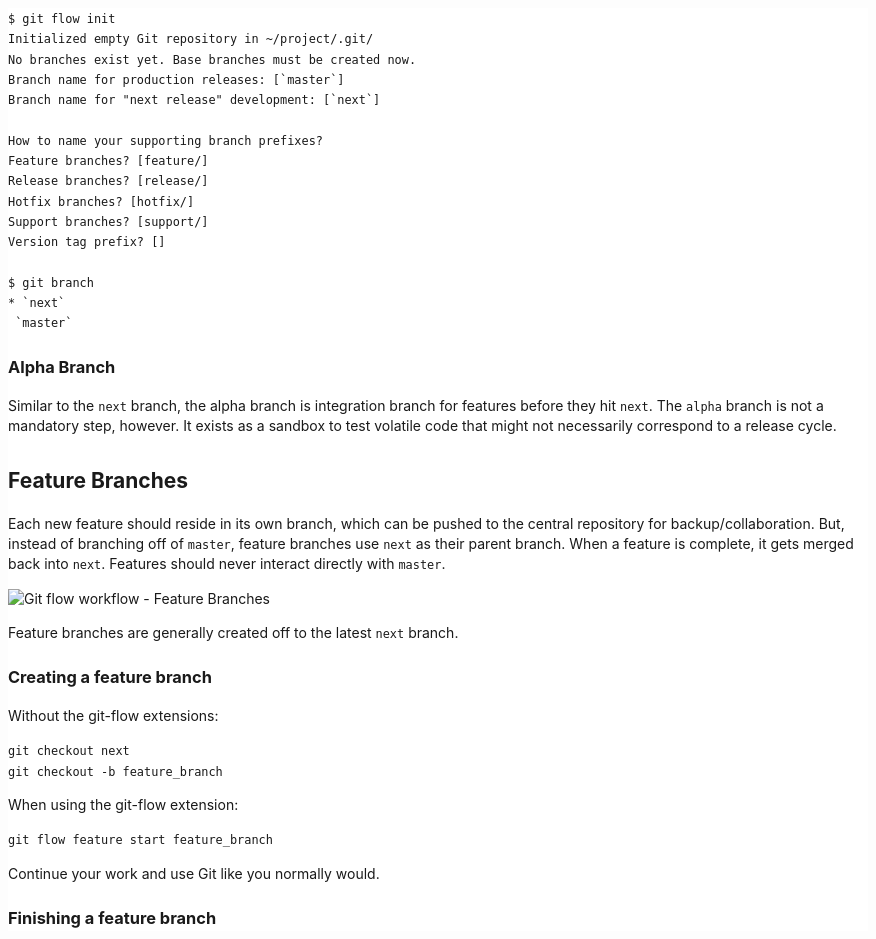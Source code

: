 ```shell;
$ git flow init
Initialized empty Git repository in ~/project/.git/
No branches exist yet. Base branches must be created now.
Branch name for production releases: [`master`]
Branch name for "next release" development: [`next`]

How to name your supporting branch prefixes?
Feature branches? [feature/]
Release branches? [release/]
Hotfix branches? [hotfix/]
Support branches? [support/]
Version tag prefix? []

$ git branch
* `next`
 `master`
```

### Alpha Branch

Similar to the `next` branch, the alpha branch is integration branch for features before they hit `next`. The `alpha` branch is not a mandatory step, however. It exists as a sandbox to test volatile code that might not necessarily correspond to a release cycle.

## Feature Branches

Each new feature should reside in its own branch, which can be pushed to the central repository for backup/collaboration. But, instead of branching off of `master`, feature branches use `next` as their parent branch. When a feature is complete, it gets merged back into `next`. Features should never interact directly with `master`.

![Git flow workflow - Feature Branches](../../assets/git/workflow/feature.svg)

Feature branches are generally created off to the latest `next` branch.

### Creating a feature branch

Without the git-flow extensions:

```shell
git checkout next
git checkout -b feature_branch
```
When using the git-flow extension:

```shell
git flow feature start feature_branch
```

Continue your work and use Git like you normally would.

### Finishing a feature branch
